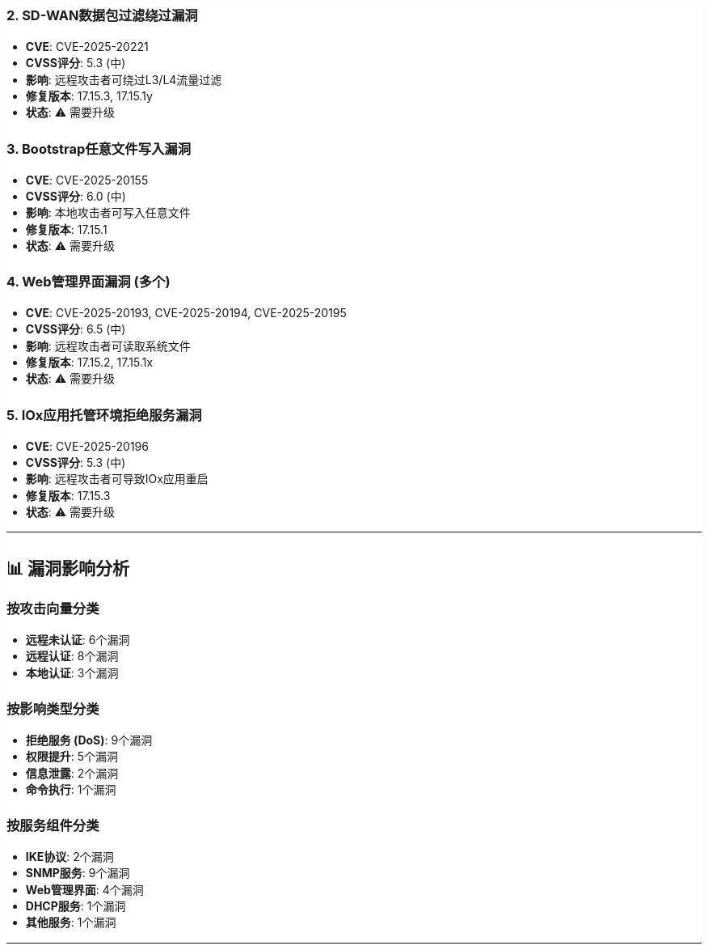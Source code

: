### 2. SD-WAN数据包过滤绕过漏洞
- **CVE**: CVE-2025-20221
- **CVSS评分**: 5.3 (中)
- **影响**: 远程攻击者可绕过L3/L4流量过滤
- **修复版本**: 17.15.3, 17.15.1y
- **状态**: ⚠️ 需要升级

### 3. Bootstrap任意文件写入漏洞
- **CVE**: CVE-2025-20155
- **CVSS评分**: 6.0 (中)
- **影响**: 本地攻击者可写入任意文件
- **修复版本**: 17.15.1
- **状态**: ⚠️ 需要升级

### 4. Web管理界面漏洞 (多个)
- **CVE**: CVE-2025-20193, CVE-2025-20194, CVE-2025-20195
- **CVSS评分**: 6.5 (中)
- **影响**: 远程攻击者可读取系统文件
- **修复版本**: 17.15.2, 17.15.1x
- **状态**: ⚠️ 需要升级

### 5. IOx应用托管环境拒绝服务漏洞
- **CVE**: CVE-2025-20196
- **CVSS评分**: 5.3 (中)
- **影响**: 远程攻击者可导致IOx应用重启
- **修复版本**: 17.15.3
- **状态**: ⚠️ 需要升级

---

## 📊 漏洞影响分析

### 按攻击向量分类
- **远程未认证**: 6个漏洞
- **远程认证**: 8个漏洞  
- **本地认证**: 3个漏洞

### 按影响类型分类
- **拒绝服务 (DoS)**: 9个漏洞
- **权限提升**: 5个漏洞
- **信息泄露**: 2个漏洞
- **命令执行**: 1个漏洞

### 按服务组件分类
- **IKE协议**: 2个漏洞
- **SNMP服务**: 9个漏洞
- **Web管理界面**: 4个漏洞
- **DHCP服务**: 1个漏洞
- **其他服务**: 1个漏洞

---